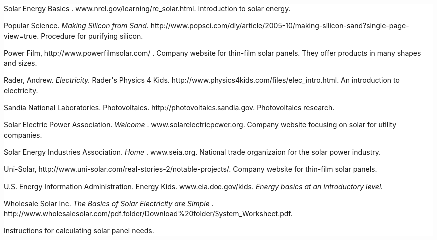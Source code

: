 Solar Energy Basics
</i>
.  www.nrel.gov/learning/re_solar.html. Introduction to solar energy.
</p>
<p>
Popular Science.
<i>
Making Silicon from Sand.
</i>
http://www.popsci.com/diy/article/2005-10/making-silicon-sand?single-page-view=true. Procedure for purifying silicon.
</p>
<p>
Power Film, http://www.powerfilmsolar.com/ . Company website for thin-film solar panels.  They offer products in many shapes and sizes.
</p>
<p>
Rader, Andrew.
<i>
Electricity.
</i>
Rader's Physics 4 Kids.  http://www.physics4kids.com/files/elec_intro.html. An introduction to electricity.
</p>
<p>
Sandia National Laboratories.  Photovoltaics. http://photovoltaics.sandia.gov. Photovoltaics research.
</p>
<p>
Solar Electric Power Association.
<i>
Welcome
</i>
.  www.solarelectricpower.org. Company website focusing on solar for utility companies.
</p>
<p>
Solar Energy Industries Association.
<i>
Home
</i>
.  www.seia.org. National trade organizaion for the solar power industry.
</p>
<p>
Uni-Solar, http://www.uni-solar.com/real-stories-2/notable-projects/. Company website for thin-film solar panels.
</p>
<p>
U.S. Energy Information Administration.  Energy Kids.  www.eia.doe.gov/kids.
<i>
Energy basics at an introductory level.
</i>
</p>
<p>
Wholesale Solar Inc.
<i>
The Basics of Solar Electricity are Simple
</i>
.  http://www.wholesalesolar.com/pdf.folder/Download%20folder/System_Worksheet.pdf.
</p>
<p>
Instructions for calculating solar panel needs.
</p>
</font>
</p>